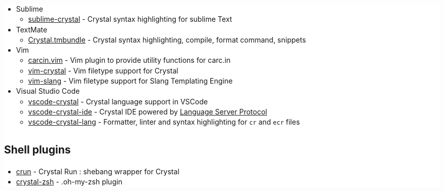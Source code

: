  * Sublime
   * [sublime-crystal](https://github.com/crystal-lang-tools/sublime-crystal) - Crystal syntax highlighting for sublime Text
 * TextMate
   * [Crystal.tmbundle](https://github.com/crystal-lang-tools/Crystal.tmbundle) - Crystal syntax highlighting, compile, format command, snippets
 * Vim
   * [carcin.vim](https://github.com/MakeNowJust/carcin.vim) - Vim plugin to provide utility functions for carc.in
   * [vim-crystal](https://github.com/rhysd/vim-crystal) - Vim filetype support for Crystal
   * [vim-slang](https://github.com/elorest/vim-slang) - Vim filetype support for Slang Templating Engine
 * Visual Studio Code
   * [vscode-crystal](https://github.com/g3ortega/vscode-crystal) - Crystal language support in VSCode
   * [vscode-crystal-ide](https://github.com/crystal-lang-tools/crystal-ide) - Crystal IDE powered by [Language Server Protocol](https://code.visualstudio.com/blogs/2016/06/27/common-language-protocol)
   * [vscode-crystal-lang](https://github.com/crystal-lang-tools/vscode-crystal-lang) - Formatter, linter and syntax highlighting for `cr` and `ecr` files

## Shell plugins
 * [crun](https://github.com/Val/crun) - Crystal Run : shebang wrapper for Crystal
 * [crystal-zsh](https://github.com/veelenga/crystal-zsh) - .oh-my-zsh plugin
